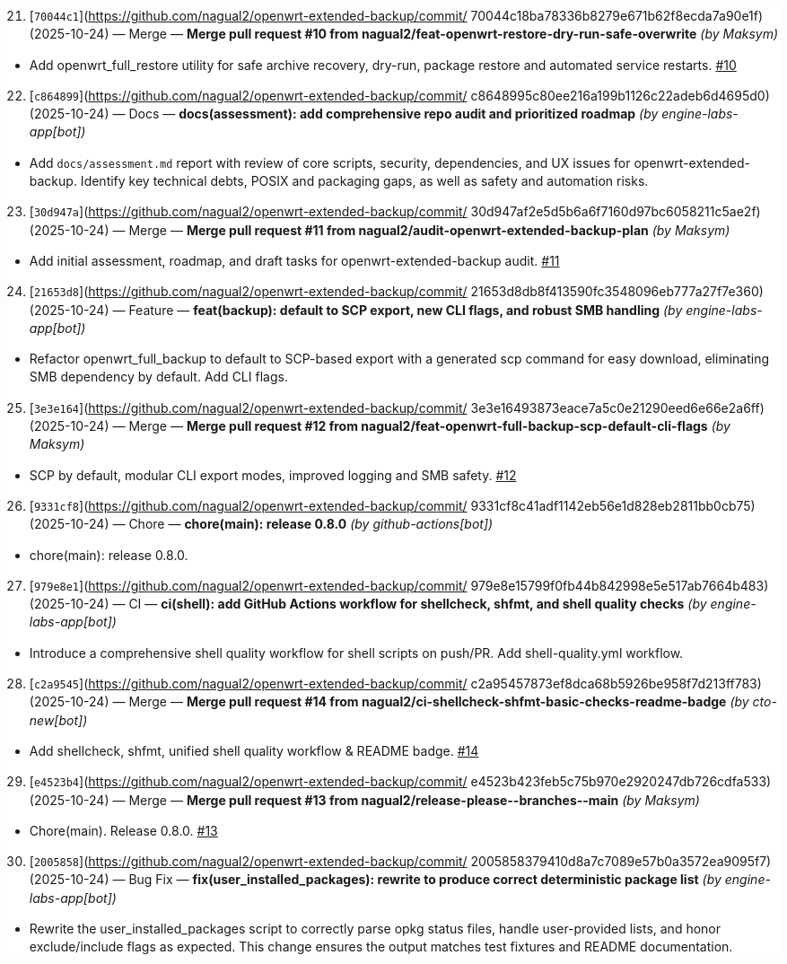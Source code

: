 21. [`70044c1`](https://github.com/nagual2/openwrt-extended-backup/commit/
70044c18ba78336b8279e671b62f8ecda7a90e1f) (2025-10-24) — Merge — **Merge pull request #10 from nagual2/feat-openwrt-restore-dry-run-safe-overwrite** _(by Maksym)_
   - Add openwrt_full_restore utility for safe archive recovery, dry-run, package restore and automated service restarts. [#10](https://github.com/nagual2/openwrt-extended-backup/pull/10)

22. [`c864899`](https://github.com/nagual2/openwrt-extended-backup/commit/
c8648995c80ee216a199b1126c22adeb6d4695d0) (2025-10-24) — Docs — **docs(assessment): add comprehensive repo audit and prioritized roadmap** _(by engine-labs-app[bot])_
   - Add `docs/assessment.md` report with review of core scripts, security, dependencies, and UX issues for openwrt-extended-backup. Identify key technical debts, POSIX and packaging gaps, as well as safety and automation risks.

23. [`30d947a`](https://github.com/nagual2/openwrt-extended-backup/commit/
30d947af2e5d5b6a6f7160d97bc6058211c5ae2f) (2025-10-24) — Merge — **Merge pull request #11 from nagual2/audit-openwrt-extended-backup-plan** _(by Maksym)_
   - Add initial assessment, roadmap, and draft tasks for openwrt-extended-backup audit. [#11](https://github.com/nagual2/openwrt-extended-backup/pull/11)

24. [`21653d8`](https://github.com/nagual2/openwrt-extended-backup/commit/
21653d8db8f413590fc3548096eb777a27f7e360) (2025-10-24) — Feature — **feat(backup): default to SCP export, new CLI flags, and robust SMB handling** _(by engine-labs-app[bot])_
   - Refactor openwrt_full_backup to default to SCP-based export with a generated scp command for easy download, eliminating SMB dependency by default. Add CLI flags.

25. [`3e3e164`](https://github.com/nagual2/openwrt-extended-backup/commit/
3e3e16493873eace7a5c0e21290eed6e66e2a6ff) (2025-10-24) — Merge — **Merge pull request #12 from nagual2/feat-openwrt-full-backup-scp-default-cli-flags** _(by Maksym)_
   - SCP by default, modular CLI export modes, improved logging and SMB safety. [#12](https://github.com/nagual2/openwrt-extended-backup/pull/12)

26. [`9331cf8`](https://github.com/nagual2/openwrt-extended-backup/commit/
9331cf8c41adf1142eb56e1d828eb2811bb0cb75) (2025-10-24) — Chore — **chore(main): release 0.8.0** _(by github-actions[bot])_
   - chore(main): release 0.8.0.

27. [`979e8e1`](https://github.com/nagual2/openwrt-extended-backup/commit/
979e8e15799f0fb44b842998e5e517ab7664b483) (2025-10-24) — CI — **ci(shell): add GitHub Actions workflow for shellcheck, shfmt, and shell quality checks** _(by engine-labs-app[bot])_
   - Introduce a comprehensive shell quality workflow for shell scripts on push/PR. Add shell-quality.yml workflow.

28. [`c2a9545`](https://github.com/nagual2/openwrt-extended-backup/commit/
c2a95457873ef8dca68b5926be958f7d213ff783) (2025-10-24) — Merge — **Merge pull request #14 from nagual2/ci-shellcheck-shfmt-basic-checks-readme-badge** _(by cto-new[bot])_
   - Add shellcheck, shfmt, unified shell quality workflow & README badge. [#14](https://github.com/nagual2/openwrt-extended-backup/pull/14)

29. [`e4523b4`](https://github.com/nagual2/openwrt-extended-backup/commit/
e4523b423feb5c75b970e2920247db726cdfa533) (2025-10-24) — Merge — **Merge pull request #13 from nagual2/release-please--branches--main** _(by Maksym)_
   - Chore(main). Release 0.8.0. [#13](https://github.com/nagual2/openwrt-extended-backup/pull/13)

30. [`2005858`](https://github.com/nagual2/openwrt-extended-backup/commit/
2005858379410d8a7c7089e57b0a3572ea9095f7) (2025-10-24) — Bug Fix — **fix(user_installed_packages): rewrite to produce correct deterministic package list** _(by engine-labs-app[bot])_
   - Rewrite the user_installed_packages script to correctly parse opkg status files, handle user-provided lists, and honor exclude/include flags as expected. This change ensures the output matches test fixtures and README documentation.
